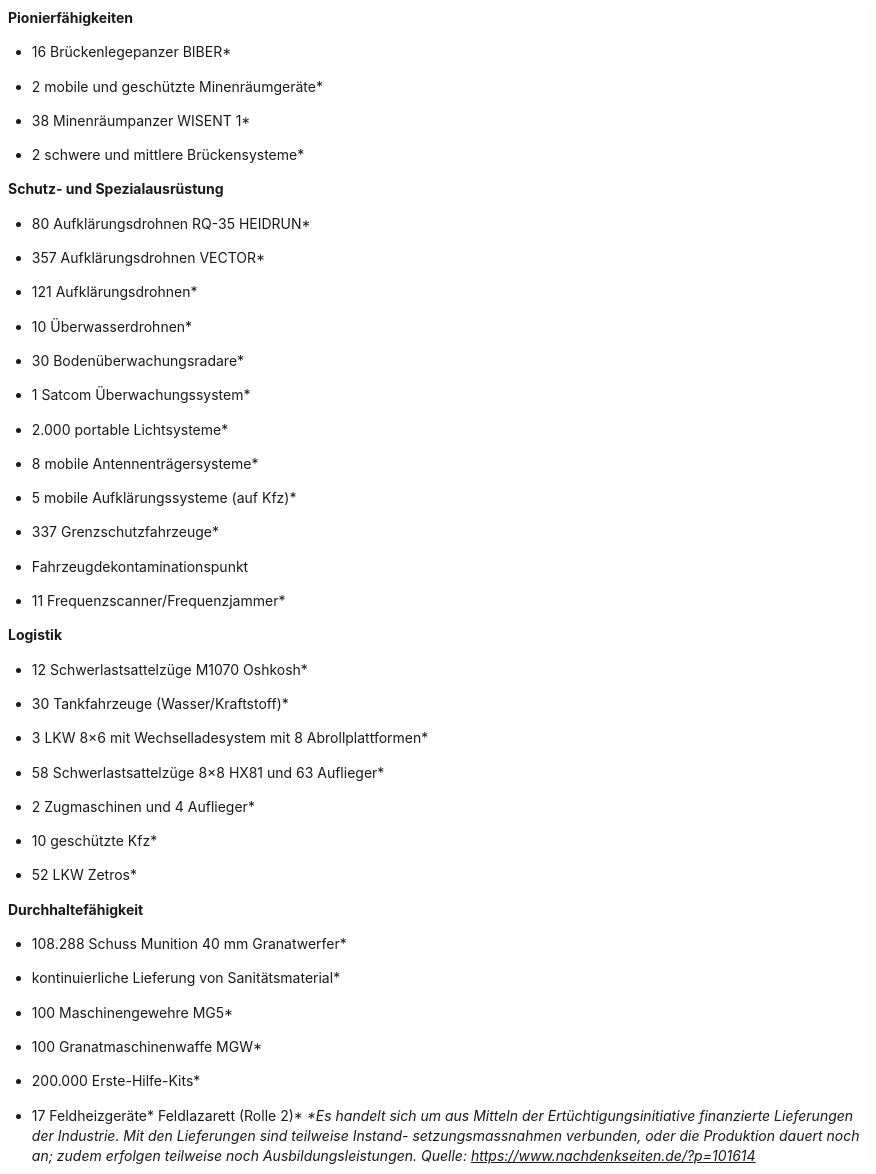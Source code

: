 **Pionierfähigkeiten**

- 16 Brückenlegepanzer BIBER*

- 2 mobile und geschützte Minenräumgeräte*

- 38 Minenräumpanzer WISENT 1*

- 2 schwere und mittlere Brückensysteme*

**Schutz- und Spezialausrüstung**

- 80 Aufklärungsdrohnen RQ-35 HEIDRUN*

- 357 Aufklärungsdrohnen VECTOR*

- 121 Aufklärungsdrohnen*

- 10 Überwasserdrohnen*

- 30 Bodenüberwachungsradare*

- 1 Satcom Überwachungssystem*

- 2.000 portable Lichtsysteme*

- 8 mobile Antennenträgersysteme*

- 5 mobile Aufklärungssysteme (auf Kfz)*

- 337 Grenzschutzfahrzeuge*

- Fahrzeugdekontaminationspunkt

- 11 Frequenzscanner/Frequenzjammer*

**Logistik**

- 12 Schwerlastsattelzüge M1070 Oshkosh*

- 30 Tankfahrzeuge (Wasser/Kraftstoff)*

- 3 LKW 8×6 mit Wechselladesystem mit 8 Abrollplattformen*

- 58 Schwerlastsattelzüge 8×8 HX81 und 63 Auflieger*

- 2 Zugmaschinen und 4 Auflieger*

- 10 geschützte Kfz*

- 52 LKW Zetros*

**Durchhaltefähigkeit**

- 108.288 Schuss Munition 40 mm Granatwerfer*

- kontinuierliche Lieferung von Sanitätsmaterial*

- 100 Maschinengewehre MG5*

- 100 Granatmaschinenwaffe MGW*

- 200.000 Erste-Hilfe-Kits*

- 17 Feldheizgeräte*
Feldlazarett (Rolle 2)*
_*Es handelt sich um aus Mitteln der Ertüchtigungsinitiative finanzierte Lieferungen der Industrie. Mit den Lieferungen sind teilweise Instand-_
_setzungsmassnahmen verbunden, oder die Produktion dauert noch an; zudem erfolgen teilweise noch Ausbildungsleistungen._
_Quelle: https://www.nachdenkseiten.de/?p=101614_
